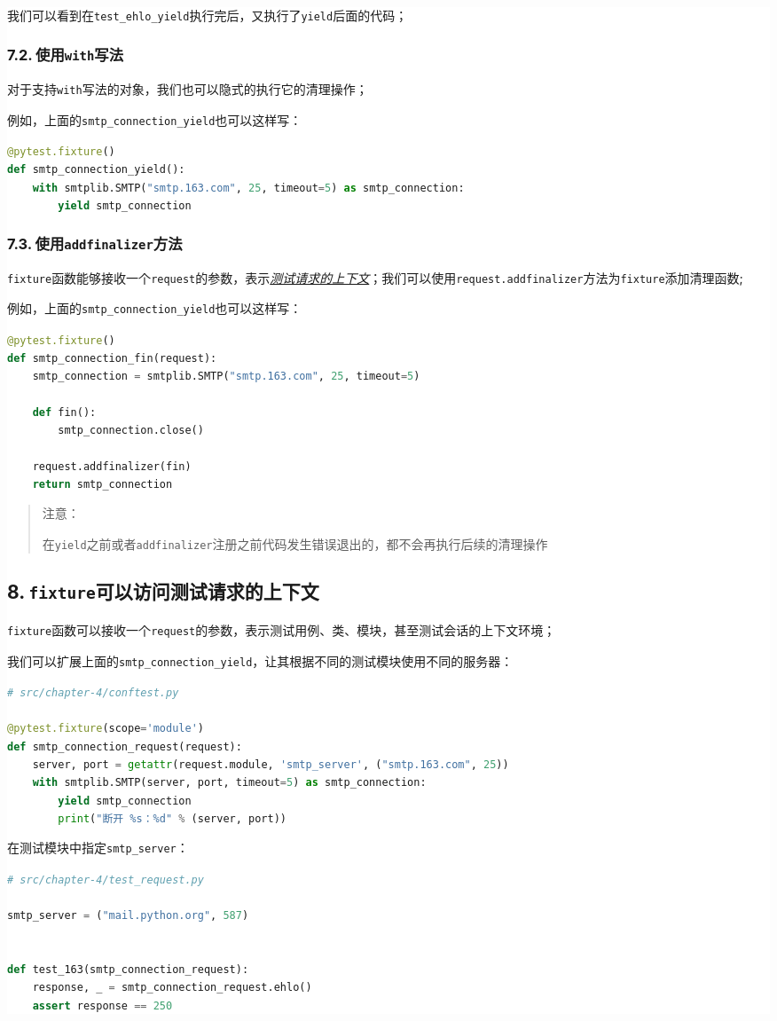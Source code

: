 我们可以看到在`test_ehlo_yield`执行完后，又执行了`yield`后面的代码；

### 7.2. 使用`with`写法
对于支持`with`写法的对象，我们也可以隐式的执行它的清理操作；

例如，上面的`smtp_connection_yield`也可以这样写：

```python
@pytest.fixture()
def smtp_connection_yield():
    with smtplib.SMTP("smtp.163.com", 25, timeout=5) as smtp_connection:
        yield smtp_connection
```

### 7.3. 使用`addfinalizer`方法
`fixture`函数能够接收一个`request`的参数，表示[*测试请求的上下文*](#8-fixture可以访问测试请求的上下文)；我们可以使用`request.addfinalizer`方法为`fixture`添加清理函数;

例如，上面的`smtp_connection_yield`也可以这样写：

```python
@pytest.fixture()
def smtp_connection_fin(request):
    smtp_connection = smtplib.SMTP("smtp.163.com", 25, timeout=5)

    def fin():
        smtp_connection.close()

    request.addfinalizer(fin)
    return smtp_connection
```

> 注意：
>
> 在`yield`之前或者`addfinalizer`注册之前代码发生错误退出的，都不会再执行后续的清理操作


## 8. `fixture`可以访问测试请求的上下文
`fixture`函数可以接收一个`request`的参数，表示测试用例、类、模块，甚至测试会话的上下文环境；

我们可以扩展上面的`smtp_connection_yield`，让其根据不同的测试模块使用不同的服务器：

```python
# src/chapter-4/conftest.py

@pytest.fixture(scope='module')
def smtp_connection_request(request):
    server, port = getattr(request.module, 'smtp_server', ("smtp.163.com", 25))
    with smtplib.SMTP(server, port, timeout=5) as smtp_connection:
        yield smtp_connection
        print("断开 %s：%d" % (server, port))
```

在测试模块中指定`smtp_server`：

```python
# src/chapter-4/test_request.py

smtp_server = ("mail.python.org", 587)


def test_163(smtp_connection_request):
    response, _ = smtp_connection_request.ehlo()
    assert response == 250
```
